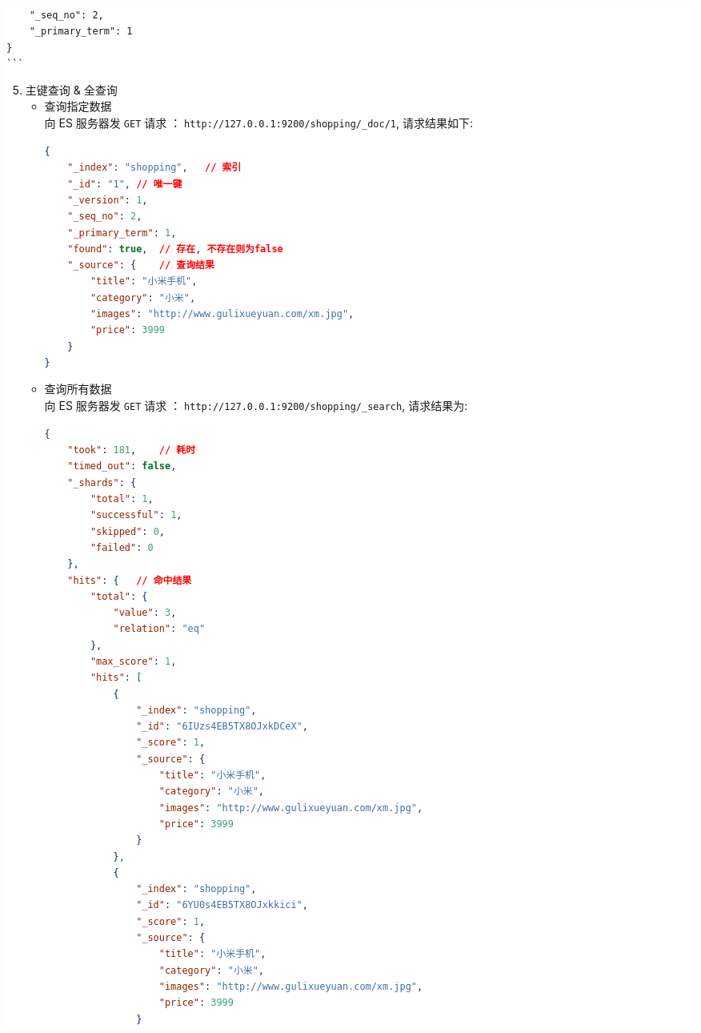         "_seq_no": 2,
        "_primary_term": 1
    }
    ```

5. 主键查询 & 全查询  
    * 查询指定数据  
        向 ES 服务器发 `GET` 请求 ： `http://127.0.0.1:9200/shopping/_doc/1`, 请求结果如下:
        ``` json
        {
            "_index": "shopping",   // 索引
            "_id": "1", // 唯一键
            "_version": 1,
            "_seq_no": 2, 
            "_primary_term": 1,
            "found": true,  // 存在, 不存在则为false
            "_source": {    // 查询结果
                "title": "小米手机",
                "category": "小米",
                "images": "http://www.gulixueyuan.com/xm.jpg",
                "price": 3999
            }
        }
        ```
    * 查询所有数据  
        向 ES 服务器发 `GET` 请求 ： `http://127.0.0.1:9200/shopping/_search`, 请求结果为:
        ``` json
        {
            "took": 181,    // 耗时
            "timed_out": false,
            "_shards": {
                "total": 1,
                "successful": 1,
                "skipped": 0,
                "failed": 0
            },
            "hits": {   // 命中结果
                "total": {
                    "value": 3,
                    "relation": "eq"
                },
                "max_score": 1,
                "hits": [
                    {
                        "_index": "shopping",
                        "_id": "6IUzs4EB5TX8OJxkDCeX",
                        "_score": 1,
                        "_source": {
                            "title": "小米手机",
                            "category": "小米",
                            "images": "http://www.gulixueyuan.com/xm.jpg",
                            "price": 3999
                        }
                    },
                    {
                        "_index": "shopping",
                        "_id": "6YU0s4EB5TX8OJxkkici",
                        "_score": 1,
                        "_source": {
                            "title": "小米手机",
                            "category": "小米",
                            "images": "http://www.gulixueyuan.com/xm.jpg",
                            "price": 3999
                        }